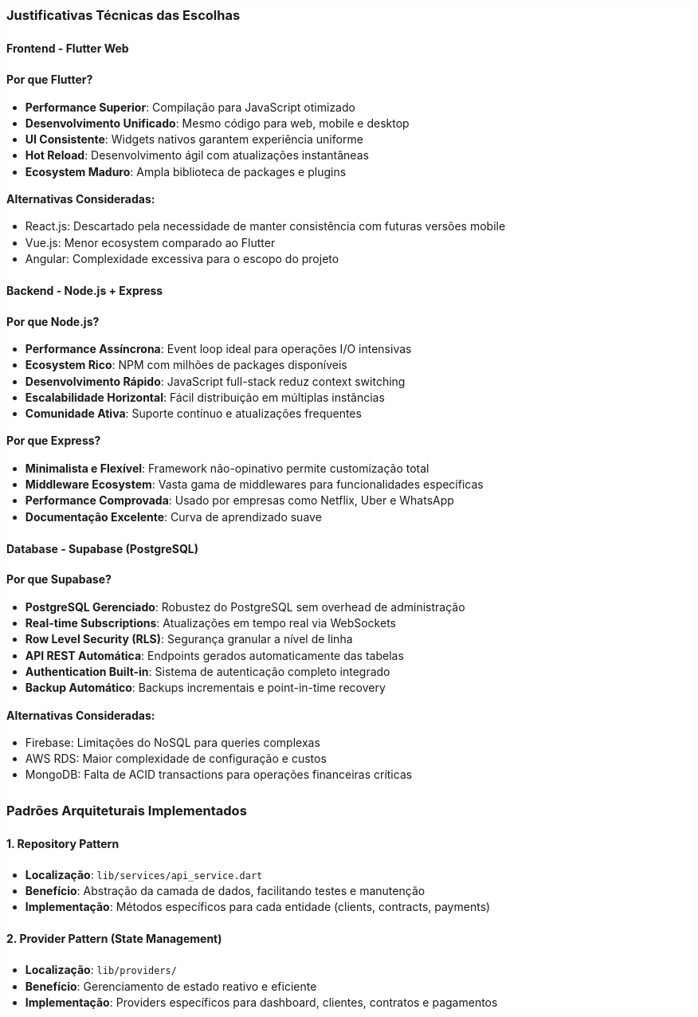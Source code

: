 ### Justificativas Técnicas das Escolhas

#### Frontend - Flutter Web
**Por que Flutter?**
- **Performance Superior**: Compilação para JavaScript otimizado
- **Desenvolvimento Unificado**: Mesmo código para web, mobile e desktop
- **UI Consistente**: Widgets nativos garantem experiência uniforme
- **Hot Reload**: Desenvolvimento ágil com atualizações instantâneas
- **Ecosystem Maduro**: Ampla biblioteca de packages e plugins

**Alternativas Consideradas:**
- React.js: Descartado pela necessidade de manter consistência com futuras versões mobile
- Vue.js: Menor ecosystem comparado ao Flutter
- Angular: Complexidade excessiva para o escopo do projeto

#### Backend - Node.js + Express
**Por que Node.js?**
- **Performance Assíncrona**: Event loop ideal para operações I/O intensivas
- **Ecosystem Rico**: NPM com milhões de packages disponíveis
- **Desenvolvimento Rápido**: JavaScript full-stack reduz context switching
- **Escalabilidade Horizontal**: Fácil distribuição em múltiplas instâncias
- **Comunidade Ativa**: Suporte contínuo e atualizações frequentes

**Por que Express?**
- **Minimalista e Flexível**: Framework não-opinativo permite customização total
- **Middleware Ecosystem**: Vasta gama de middlewares para funcionalidades específicas
- **Performance Comprovada**: Usado por empresas como Netflix, Uber e WhatsApp
- **Documentação Excelente**: Curva de aprendizado suave

#### Database - Supabase (PostgreSQL)
**Por que Supabase?**
- **PostgreSQL Gerenciado**: Robustez do PostgreSQL sem overhead de administração
- **Real-time Subscriptions**: Atualizações em tempo real via WebSockets
- **Row Level Security (RLS)**: Segurança granular a nível de linha
- **API REST Automática**: Endpoints gerados automaticamente das tabelas
- **Authentication Built-in**: Sistema de autenticação completo integrado
- **Backup Automático**: Backups incrementais e point-in-time recovery

**Alternativas Consideradas:**
- Firebase: Limitações do NoSQL para queries complexas
- AWS RDS: Maior complexidade de configuração e custos
- MongoDB: Falta de ACID transactions para operações financeiras críticas

### Padrões Arquiteturais Implementados

#### 1. Repository Pattern
- **Localização**: `lib/services/api_service.dart`
- **Benefício**: Abstração da camada de dados, facilitando testes e manutenção
- **Implementação**: Métodos específicos para cada entidade (clients, contracts, payments)

#### 2. Provider Pattern (State Management)
- **Localização**: `lib/providers/`
- **Benefício**: Gerenciamento de estado reativo e eficiente
- **Implementação**: Providers específicos para dashboard, clientes, contratos e pagamentos
